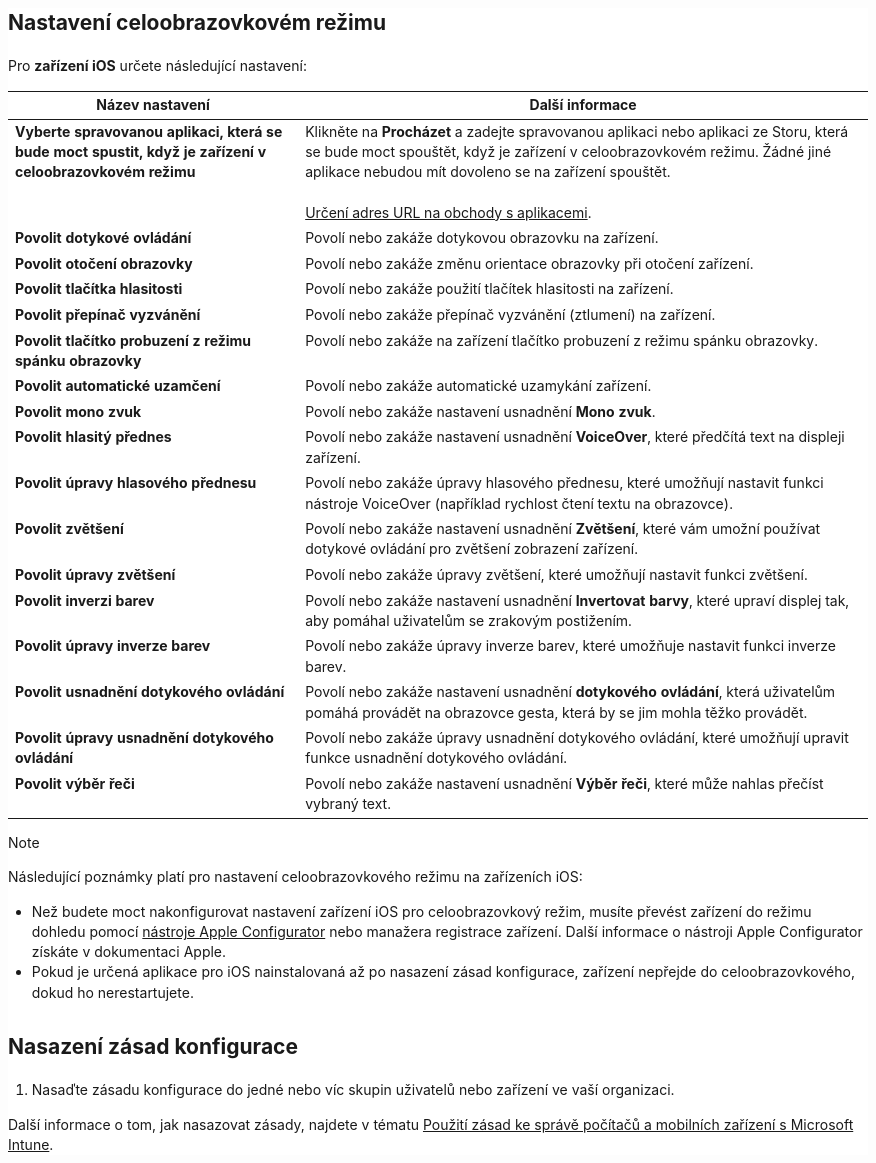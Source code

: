 ## Nastavení celoobrazovkovém režimu
Pro **zařízení iOS** určete následující nastavení:

|Název nastavení|Další informace|
|-------------------|-------------------|
|**Vyberte spravovanou aplikaci, která se bude moct spustit, když je zařízení v celoobrazovkovém režimu**|Klikněte na **Procházet** a zadejte spravovanou aplikaci nebo aplikaci ze Storu, která se bude moct spouštět, když je zařízení v celoobrazovkovém režimu. Žádné jiné aplikace nebudou mít dovoleno se na zařízení spouštět.<br /><br />[Určení adres URL na obchody s aplikacemi](../Topic/iOS_configuration_policy_settings_in_Microsoft_Intune.md#BKMK_URL).|
|**Povolit dotykové ovládání**|Povolí nebo zakáže dotykovou obrazovku na zařízení.|
|**Povolit otočení obrazovky**|Povolí nebo zakáže změnu orientace obrazovky při otočení zařízení.|
|**Povolit tlačítka hlasitosti**|Povolí nebo zakáže použití tlačítek hlasitosti na zařízení.|
|**Povolit přepínač vyzvánění**|Povolí nebo zakáže přepínač vyzvánění (ztlumení) na zařízení.|
|**Povolit tlačítko probuzení z režimu spánku obrazovky**|Povolí nebo zakáže na zařízení tlačítko probuzení z režimu spánku obrazovky.|
|**Povolit automatické uzamčení**|Povolí nebo zakáže automatické uzamykání zařízení.|
|**Povolit mono zvuk**|Povolí nebo zakáže nastavení usnadnění **Mono zvuk**.|
|**Povolit hlasitý přednes**|Povolí nebo zakáže nastavení usnadnění **VoiceOver**, které předčítá text na displeji zařízení.|
|**Povolit úpravy hlasového přednesu**|Povolí nebo zakáže úpravy hlasového přednesu, které umožňují nastavit funkci nástroje VoiceOver (například rychlost čtení textu na obrazovce).|
|**Povolit zvětšení**|Povolí nebo zakáže nastavení usnadnění **Zvětšení**, které vám umožní používat dotykové ovládání pro zvětšení zobrazení zařízení.|
|**Povolit úpravy zvětšení**|Povolí nebo zakáže úpravy zvětšení, které umožňují nastavit funkci zvětšení.|
|**Povolit inverzi barev**|Povolí nebo zakáže nastavení usnadnění **Invertovat barvy**, které upraví displej tak, aby pomáhal uživatelům se zrakovým postižením.|
|**Povolit úpravy inverze barev**|Povolí nebo zakáže úpravy inverze barev, které umožňuje nastavit funkci inverze barev.|
|**Povolit usnadnění dotykového ovládání**|Povolí nebo zakáže nastavení usnadnění **dotykového ovládání**, která uživatelům pomáhá provádět na obrazovce gesta, která by se jim mohla těžko provádět.|
|**Povolit úpravy usnadnění dotykového ovládání**|Povolí nebo zakáže úpravy usnadnění dotykového ovládání, které umožňují upravit funkce usnadnění dotykového ovládání.|
|**Povolit výběr řeči**|Povolí nebo zakáže nastavení usnadnění **Výběr řeči**, které může nahlas přečíst vybraný text.|
> [!NOTE]
> Následující poznámky platí pro nastavení celoobrazovkového režimu na zařízeních iOS:
> 
> -   Než budete moct nakonfigurovat nastavení zařízení iOS pro celoobrazovkový režim, musíte převést zařízení do režimu dohledu pomocí [nástroje Apple Configurator](https://itunes.apple.com/us/app/apple-configurator/id434433123?mt=12) nebo manažera registrace zařízení. Další informace o nástroji Apple Configurator získáte v dokumentaci Apple.
> -   Pokud je určená aplikace pro iOS nainstalovaná až po nasazení zásad konfigurace, zařízení nepřejde do celoobrazovkového, dokud ho nerestartujete.

## Nasazení zásad konfigurace

1.  Nasaďte zásadu konfigurace do jedné nebo víc skupin uživatelů nebo zařízení ve vaší organizaci.

Další informace o tom, jak nasazovat zásady, najdete v tématu [Použití zásad ke správě počítačů a mobilních zařízení s Microsoft Intune](../Topic/Use_policies_to_manage_computers_and_mobile_devices_with_Microsoft_Intune.md).
